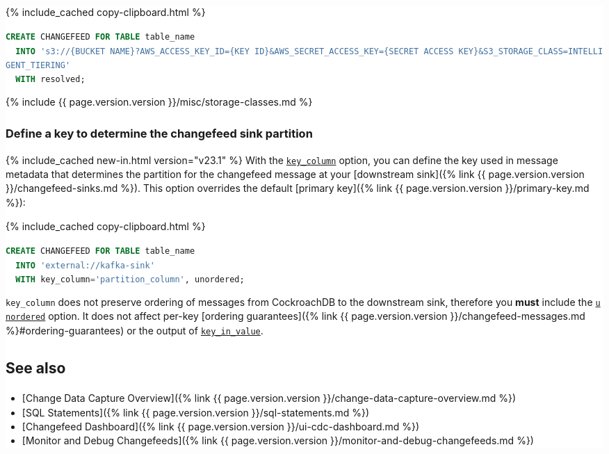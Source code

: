 {% include_cached copy-clipboard.html %}
~~~ sql
CREATE CHANGEFEED FOR TABLE table_name
  INTO 's3://{BUCKET NAME}?AWS_ACCESS_KEY_ID={KEY ID}&AWS_SECRET_ACCESS_KEY={SECRET ACCESS KEY}&S3_STORAGE_CLASS=INTELLIGENT_TIERING'
  WITH resolved;
~~~

{% include {{ page.version.version }}/misc/storage-classes.md %}

### Define a key to determine the changefeed sink partition

{% include_cached new-in.html version="v23.1" %} With the [`key_column`](#key-column) option, you can define the key used in message metadata that determines the partition for the changefeed message at your [downstream sink]({% link {{ page.version.version }}/changefeed-sinks.md %}). This option overrides the default [primary key]({% link {{ page.version.version }}/primary-key.md %}):

{% include_cached copy-clipboard.html %}
~~~sql
CREATE CHANGEFEED FOR TABLE table_name
  INTO 'external://kafka-sink'
  WITH key_column='partition_column', unordered;
~~~

`key_column` does not preserve ordering of messages from CockroachDB to the downstream sink, therefore you **must** include the [`unordered`](#unordered) option. It does not affect per-key [ordering guarantees]({% link {{ page.version.version }}/changefeed-messages.md %}#ordering-guarantees) or the output of [`key_in_value`](#key-in-value).

## See also

- [Change Data Capture Overview]({% link {{ page.version.version }}/change-data-capture-overview.md %})
- [SQL Statements]({% link {{ page.version.version }}/sql-statements.md %})
- [Changefeed Dashboard]({% link {{ page.version.version }}/ui-cdc-dashboard.md %})
- [Monitor and Debug Changefeeds]({% link {{ page.version.version }}/monitor-and-debug-changefeeds.md %})
